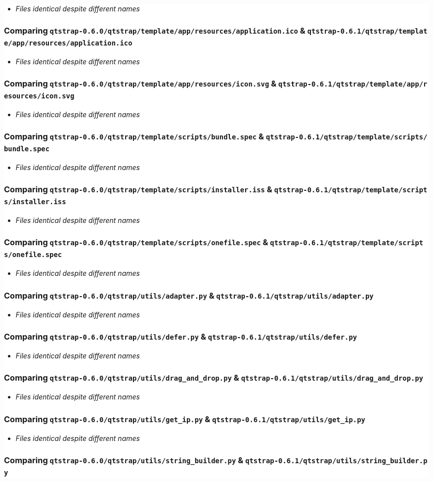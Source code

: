  * *Files identical despite different names*

### Comparing `qtstrap-0.6.0/qtstrap/template/app/resources/application.ico` & `qtstrap-0.6.1/qtstrap/template/app/resources/application.ico`

 * *Files identical despite different names*

### Comparing `qtstrap-0.6.0/qtstrap/template/app/resources/icon.svg` & `qtstrap-0.6.1/qtstrap/template/app/resources/icon.svg`

 * *Files identical despite different names*

### Comparing `qtstrap-0.6.0/qtstrap/template/scripts/bundle.spec` & `qtstrap-0.6.1/qtstrap/template/scripts/bundle.spec`

 * *Files identical despite different names*

### Comparing `qtstrap-0.6.0/qtstrap/template/scripts/installer.iss` & `qtstrap-0.6.1/qtstrap/template/scripts/installer.iss`

 * *Files identical despite different names*

### Comparing `qtstrap-0.6.0/qtstrap/template/scripts/onefile.spec` & `qtstrap-0.6.1/qtstrap/template/scripts/onefile.spec`

 * *Files identical despite different names*

### Comparing `qtstrap-0.6.0/qtstrap/utils/adapter.py` & `qtstrap-0.6.1/qtstrap/utils/adapter.py`

 * *Files identical despite different names*

### Comparing `qtstrap-0.6.0/qtstrap/utils/defer.py` & `qtstrap-0.6.1/qtstrap/utils/defer.py`

 * *Files identical despite different names*

### Comparing `qtstrap-0.6.0/qtstrap/utils/drag_and_drop.py` & `qtstrap-0.6.1/qtstrap/utils/drag_and_drop.py`

 * *Files identical despite different names*

### Comparing `qtstrap-0.6.0/qtstrap/utils/get_ip.py` & `qtstrap-0.6.1/qtstrap/utils/get_ip.py`

 * *Files identical despite different names*

### Comparing `qtstrap-0.6.0/qtstrap/utils/string_builder.py` & `qtstrap-0.6.1/qtstrap/utils/string_builder.py`
